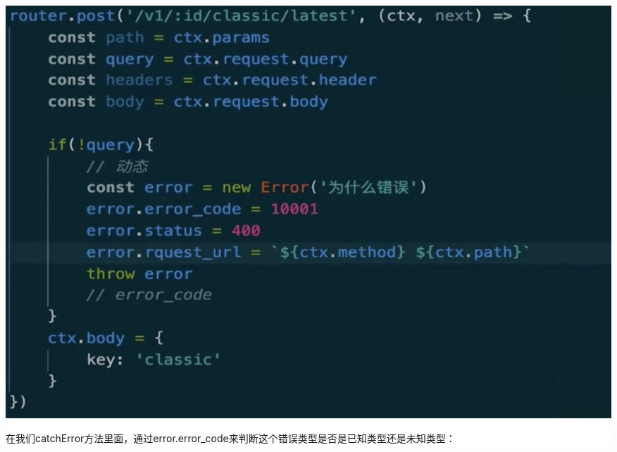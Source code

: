 ![](./62bbb6d3-a289-4c67-8031-82aed4ab629b.jpg)

在我们catchError方法里面，通过error.error\_code来判断这个错误类型是否是已知类型还是未知类型：
